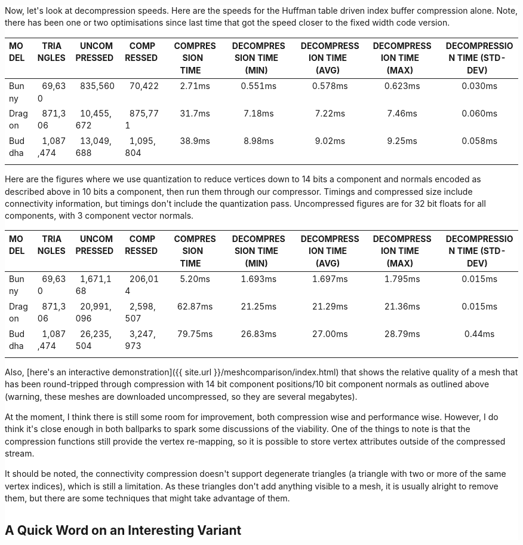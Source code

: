 Now, let's look at decompression speeds. Here are the speeds for the Huffman table driven index buffer compression alone. Note, there has been one or two optimisations since last time that got the speed closer to the fixed width code version.

MODEL&nbsp;&nbsp;  |  &nbsp;&nbsp;TRIANGLES&nbsp;&nbsp;  |  &nbsp;&nbsp;UNCOMPRESSED&nbsp;&nbsp;  |  &nbsp;&nbsp;COMPRESSED&nbsp;&nbsp;  |  &nbsp;&nbsp;COMPRESSION TIME&nbsp;&nbsp;  | &nbsp;&nbsp;DECOMPRESSION TIME (MIN)  | &nbsp;&nbsp;DECOMPRESSION TIME (AVG)  | &nbsp;&nbsp;DECOMPRESSION TIME (MAX)  | &nbsp;&nbsp;DECOMPRESSION TIME (STD-DEV)
:-- | :-- | :-- | :-- | :--: | :--: | :--: | :--: | :--: |
Bunny | &nbsp;&nbsp;69,630 | &nbsp;&nbsp;835,560 | &nbsp;&nbsp;70,422 | &nbsp;&nbsp;2.71ms | &nbsp;&nbsp;0.551ms | &nbsp;&nbsp;0.578ms | &nbsp;&nbsp;0.623ms | &nbsp;&nbsp;0.030ms
Dragon | &nbsp;&nbsp;871,306 | &nbsp;&nbsp;10,455,672 | &nbsp;&nbsp;875,771 | &nbsp;&nbsp;31.7ms | &nbsp;&nbsp;7.18ms | &nbsp;&nbsp;7.22ms | &nbsp;&nbsp;7.46ms | &nbsp;&nbsp;0.060ms
Buddha | &nbsp;&nbsp;1,087,474 | &nbsp;&nbsp;13,049,688 | &nbsp;&nbsp;1,095,804 | &nbsp;&nbsp;38.9ms | &nbsp;&nbsp;8.98ms | &nbsp;&nbsp;9.02ms | &nbsp;&nbsp;9.25ms | &nbsp;&nbsp;0.058ms
  |   |   |   |   |   |   |   | 

Here are the figures where we use quantization to reduce vertices down to 14 bits a component and normals encoded as described above in 10 bits a component, then run them through our compressor. Timings and compressed size include connectivity information, but timings don't include the quantization pass. Uncompressed figures are for 32 bit floats for all components, with 3 component vector normals.

MODEL&nbsp;&nbsp;  |  &nbsp;&nbsp;TRIANGLES&nbsp;&nbsp;  |  &nbsp;&nbsp;UNCOMPRESSED&nbsp;&nbsp;  |  &nbsp;&nbsp;COMPRESSED&nbsp;&nbsp;  |  &nbsp;&nbsp;COMPRESSION TIME&nbsp;&nbsp;  | &nbsp;&nbsp;DECOMPRESSION TIME (MIN)  | &nbsp;&nbsp;DECOMPRESSION TIME (AVG)  | &nbsp;&nbsp;DECOMPRESSION TIME (MAX)  | &nbsp;&nbsp;DECOMPRESSION TIME (STD-DEV)
:-- | :-- | :-- | :-- | :--: | :--: | :--: | :--: | :--: |
Bunny | &nbsp;&nbsp;69,630 | &nbsp;&nbsp;1,671,168 | &nbsp;&nbsp;206,014 | &nbsp;&nbsp;5.20ms | &nbsp;&nbsp;1.693ms | &nbsp;&nbsp;1.697ms | &nbsp;&nbsp;1.795ms | &nbsp;&nbsp;0.015ms
Dragon | &nbsp;&nbsp;871,306 | &nbsp;&nbsp;20,991,096 | &nbsp;&nbsp;2,598,507 | &nbsp;&nbsp;62.87ms | &nbsp;&nbsp;21.25ms | &nbsp;&nbsp;21.29ms | &nbsp;&nbsp;21.36ms | &nbsp;&nbsp;0.015ms
Buddha | &nbsp;&nbsp;1,087,474 | &nbsp;&nbsp;26,235,504 | &nbsp;&nbsp;3,247,973 | &nbsp;&nbsp;79.75ms | &nbsp;&nbsp;26.83ms | &nbsp;&nbsp;27.00ms | &nbsp;&nbsp;28.79ms | &nbsp;&nbsp;0.44ms
  |   |   |   |   |   |   |   | 

Also, [here's an interactive demonstration]({{ site.url }}/meshcomparison/index.html) that shows the relative quality of a mesh that has been round-tripped through compression with 14 bit component positions/10 bit component normals as outlined above (warning, these meshes are downloaded uncompressed, so they are several megabytes).

At the moment, I think there is still some room for improvement, both compression wise and performance wise. However, I do think it's close enough in both ballparks to spark some discussions of the viability. One of the things to note is that the compression functions still provide the vertex re-mapping, so it is possible to store vertex attributes outside of the compressed stream.  

It should be noted, the connectivity compression doesn't support degenerate triangles (a triangle with two or more of the same vertex indices), which is still a limitation. As these triangles don't add anything visible to a mesh, it is usually alright to remove them, but there are some techniques that might take advantage of them.

## A Quick Word on an Interesting Variant
